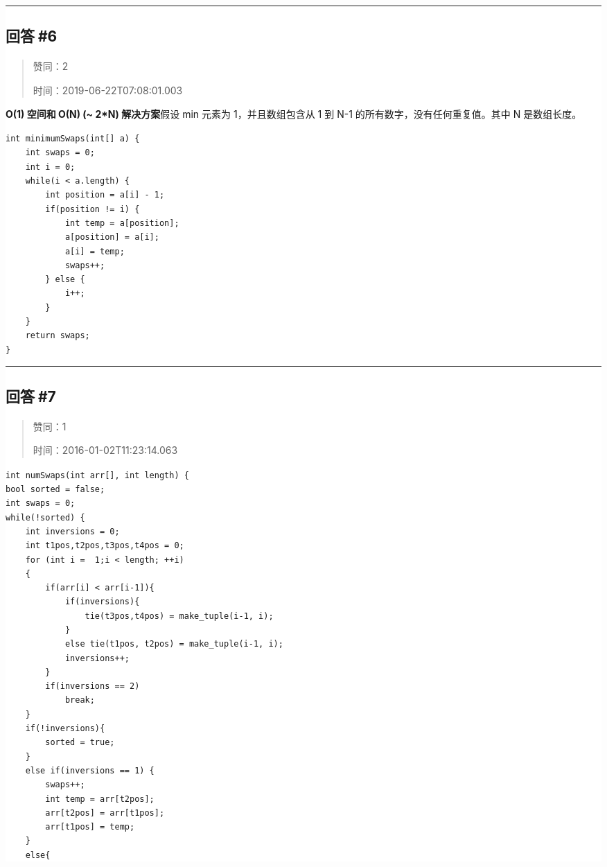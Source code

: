 * * *

## 回答 #6

> 赞同：2
> 
> 时间：2019-06-22T07:08:01.003

**O(1) 空间和 O(N) (~ 2*N) 解决方案**假设 min 元素为 1，并且数组包含从 1 到 N-1 的所有数字，没有任何重复值。其中 N 是数组长度。

```
int minimumSwaps(int[] a) {
    int swaps = 0;
    int i = 0;
    while(i < a.length) {
        int position = a[i] - 1;
        if(position != i) {
            int temp = a[position];
            a[position] = a[i];
            a[i] = temp;
            swaps++;
        } else {
            i++;
        }
    }
    return swaps;
} 
```

* * *

## 回答 #7

> 赞同：1
> 
> 时间：2016-01-02T11:23:14.063

```
int numSwaps(int arr[], int length) {
bool sorted = false; 
int swaps = 0;
while(!sorted) {
    int inversions = 0;
    int t1pos,t2pos,t3pos,t4pos = 0;
    for (int i =  1;i < length; ++i)
    {
        if(arr[i] < arr[i-1]){
            if(inversions){
                tie(t3pos,t4pos) = make_tuple(i-1, i);
            }
            else tie(t1pos, t2pos) = make_tuple(i-1, i);
            inversions++;
        }
        if(inversions == 2)
            break;
    }
    if(!inversions){
        sorted = true;
    }
    else if(inversions == 1) {
        swaps++; 
        int temp = arr[t2pos];
        arr[t2pos] = arr[t1pos];
        arr[t1pos] = temp;
    }
    else{
```